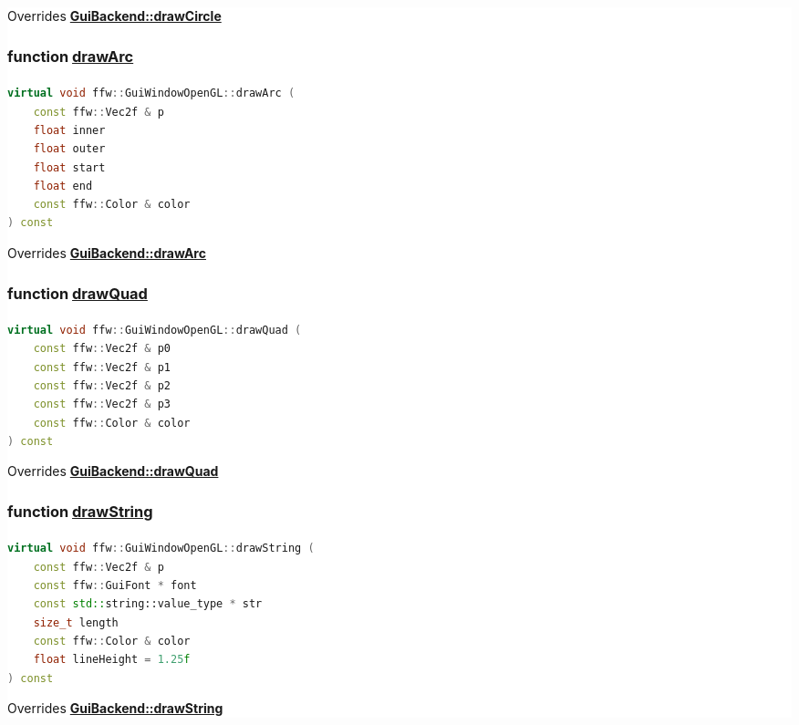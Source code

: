 Overrides **[GuiBackend::drawCircle](classffw_1_1_gui_backend.md#1a5f9716be2ca6c0c5dc9dd12bf97c105c)**


### function <a id="1acd4be81d1dbe04c34d6caaf591fd83f2" href="#1acd4be81d1dbe04c34d6caaf591fd83f2">drawArc</a>

```cpp
virtual void ffw::GuiWindowOpenGL::drawArc (
    const ffw::Vec2f & p
    float inner
    float outer
    float start
    float end
    const ffw::Color & color
) const
```

Overrides **[GuiBackend::drawArc](classffw_1_1_gui_backend.md#1a0972ad84af1761a984a21d19ebb152d2)**


### function <a id="1a920d4b2c4ad8f3454b4eb13a5d4de320" href="#1a920d4b2c4ad8f3454b4eb13a5d4de320">drawQuad</a>

```cpp
virtual void ffw::GuiWindowOpenGL::drawQuad (
    const ffw::Vec2f & p0
    const ffw::Vec2f & p1
    const ffw::Vec2f & p2
    const ffw::Vec2f & p3
    const ffw::Color & color
) const
```

Overrides **[GuiBackend::drawQuad](classffw_1_1_gui_backend.md#1a085e50da7e2417c71706a69098fbed0f)**


### function <a id="1a4993ce0c8aeba70ba71692d3a818a66b" href="#1a4993ce0c8aeba70ba71692d3a818a66b">drawString</a>

```cpp
virtual void ffw::GuiWindowOpenGL::drawString (
    const ffw::Vec2f & p
    const ffw::GuiFont * font
    const std::string::value_type * str
    size_t length
    const ffw::Color & color
    float lineHeight = 1.25f
) const
```

Overrides **[GuiBackend::drawString](classffw_1_1_gui_backend.md#1a4131f21a340d055f3b44ab4b8f45fe73)**


